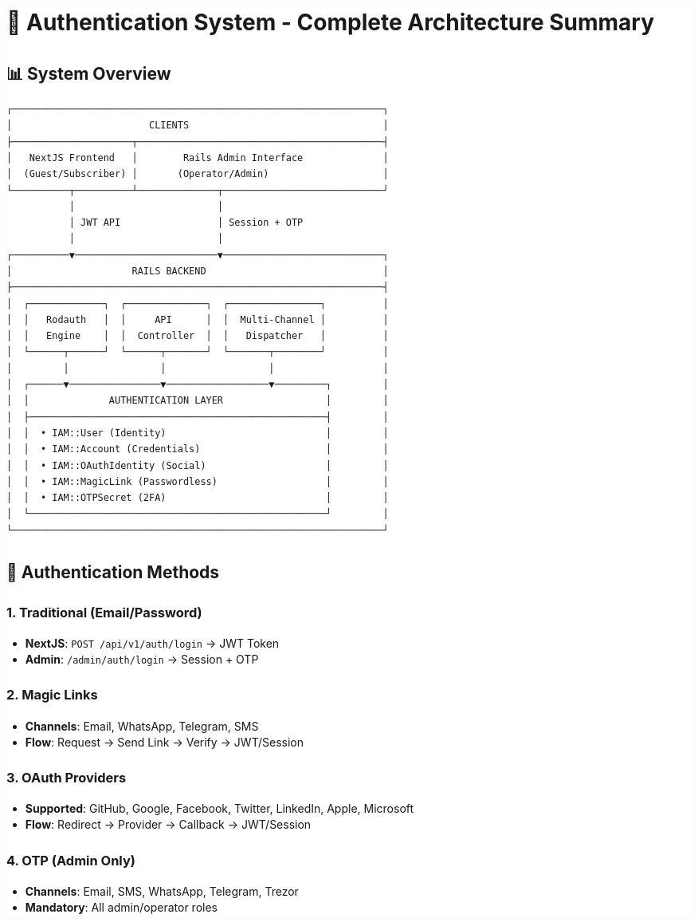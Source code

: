 # 🔐 Authentication System - Complete Architecture Summary

## 📊 System Overview

```
┌─────────────────────────────────────────────────────────────────┐
│                        CLIENTS                                  │
├─────────────────────┬───────────────────────────────────────────┤
│   NextJS Frontend   │        Rails Admin Interface              │
│  (Guest/Subscriber) │       (Operator/Admin)                    │
└──────────┬──────────┴──────────────┬────────────────────────────┘
           │                         │
           │ JWT API                 │ Session + OTP
           │                         │
┌──────────▼─────────────────────────▼────────────────────────────┐
│                     RAILS BACKEND                               │
├─────────────────────────────────────────────────────────────────┤
│  ┌─────────────┐  ┌──────────────┐  ┌────────────────┐          │
│  │   Rodauth   │  │     API      │  │  Multi-Channel │          │
│  │   Engine    │  │  Controller  │  │   Dispatcher   │          │
│  └──────┬──────┘  └──────┬───────┘  └───────┬────────┘          │
│         │                │                  │                   │
│  ┌──────▼────────────────▼──────────────────▼─────────┐         │
│  │              AUTHENTICATION LAYER                  │         │
│  ├────────────────────────────────────────────────────┤         │
│  │  • IAM::User (Identity)                            │         │
│  │  • IAM::Account (Credentials)                      │         │
│  │  • IAM::OAuthIdentity (Social)                     │         │
│  │  • IAM::MagicLink (Passwordless)                   │         │
│  │  • IAM::OTPSecret (2FA)                            │         │
│  └────────────────────────────────────────────────────┘         │
└─────────────────────────────────────────────────────────────────┘
```

## 🎯 Authentication Methods

### 1. Traditional (Email/Password)
- **NextJS**: `POST /api/v1/auth/login` → JWT Token
- **Admin**: `/admin/auth/login` → Session + OTP

### 2. Magic Links
- **Channels**: Email, WhatsApp, Telegram, SMS
- **Flow**: Request → Send Link → Verify → JWT/Session

### 3. OAuth Providers
- **Supported**: GitHub, Google, Facebook, Twitter, LinkedIn, Apple, Microsoft
- **Flow**: Redirect → Provider → Callback → JWT/Session

### 4. OTP (Admin Only)
- **Channels**: Email, SMS, WhatsApp, Telegram, Trezor
- **Mandatory**: All admin/operator roles
